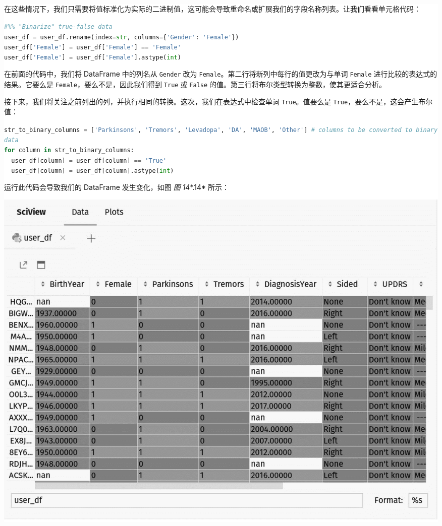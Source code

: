 在这些情况下，我们只需要将值标准化为实际的二进制值，这可能会导致重命名或扩展我们的字段名称列表。让我们看看单元格代码：

```py
#%% "Binarize" true-false data
user_df = user_df.rename(index=str, columns={'Gender': 'Female'})
user_df['Female'] = user_df['Female'] == 'Female'
user_df['Female'] = user_df['Female'].astype(int)
```

在前面的代码中，我们将 DataFrame 中的列名从 `Gender` 改为 `Female`。第二行将新列中每行的值更改为与单词 `Female` 进行比较的表达式的结果。它要么是 `Female`，要么不是，因此我们得到 `True` 或 `False` 的值。第三行将布尔类型转换为整数，使其更适合分析。

接下来，我们将关注之前列出的列，并执行相同的转换。这次，我们在表达式中检查单词 `True`。值要么是 `True`，要么不是，这会产生布尔值：

```py
str_to_binary_columns = ['Parkinsons', 'Tremors', 'Levadopa', 'DA', 'MAOB', 'Other'] # columns to be converted to binary data
for column in str_to_binary_columns:
  user_df[column] = user_df[column] == 'True'
  user_df[column] = user_df[column].astype(int)
```

运行此代码会导致我们的 DataFrame 发生变化，如图 *图 14**.14* 所示：

![图 14.14：我们已经成功地将字段二值化](img/B19644_14_14.jpg)
